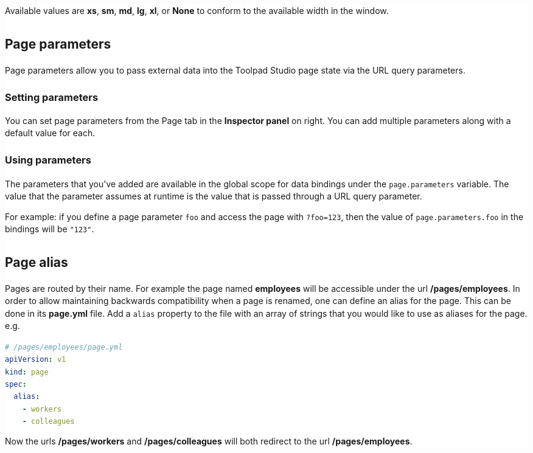 Available values are **xs**, **sm**, **md**, **lg**, **xl**, or **None** to conform to the available width in the window.

## Page parameters

Page parameters allow you to pass external data into the Toolpad Studio page state via the URL query parameters.

<video controls width="auto" height="100%" style="contain" alt="custom-component-creation">
  <source src="/static/toolpad/docs/studio/concepts/page-properties/page-parameter-1.mp4" type="video/mp4">
  Your browser does not support the video tag.
</video>

### Setting parameters

You can set page parameters from the Page tab in the **Inspector panel** on right. You can add multiple parameters along with a default value for each.

### Using parameters

The parameters that you've added are available in the global scope for data bindings under the `page.parameters` variable.
The value that the parameter assumes at runtime is the value that is passed through a URL query parameter.

For example: if you define a page parameter `foo` and access the page with `?foo=123`, then the value of `page.parameters.foo` in the bindings will be `"123"`.

## Page alias

Pages are routed by their name. For example the page named **employees** will be accessible under the url **/pages/employees**.
In order to allow maintaining backwards compatibility when a page is renamed, one can define an alias for the page.
This can be done in its **page.yml** file.
Add a `alias` property to the file with an array of strings that you would like to use as aliases for the page. e.g.

```yaml
# /pages/employees/page.yml
apiVersion: v1
kind: page
spec:
  alias:
    - workers
    - colleagues
```

Now the urls **/pages/workers** and **/pages/colleagues** will both redirect to the url **/pages/employees**.
